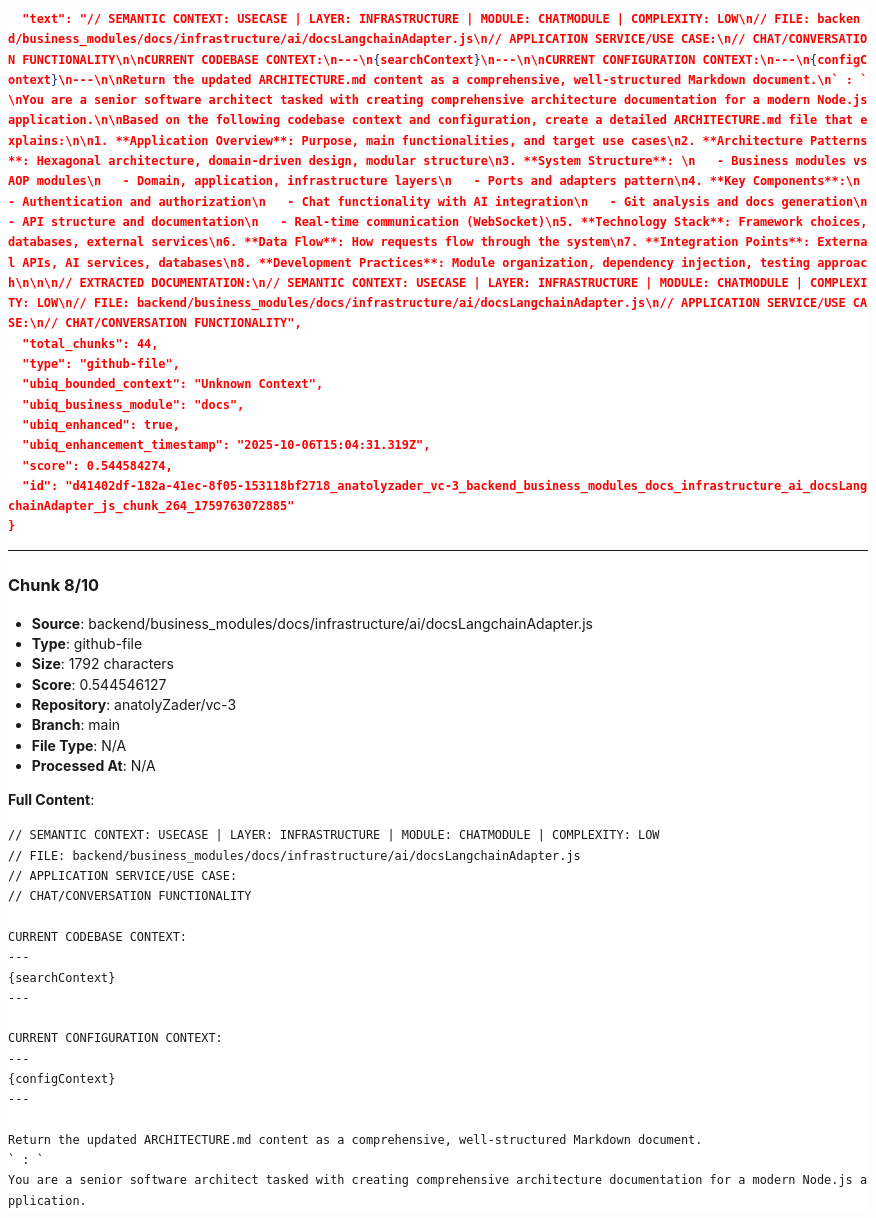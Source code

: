 ```json
  "text": "// SEMANTIC CONTEXT: USECASE | LAYER: INFRASTRUCTURE | MODULE: CHATMODULE | COMPLEXITY: LOW\n// FILE: backend/business_modules/docs/infrastructure/ai/docsLangchainAdapter.js\n// APPLICATION SERVICE/USE CASE:\n// CHAT/CONVERSATION FUNCTIONALITY\n\nCURRENT CODEBASE CONTEXT:\n---\n{searchContext}\n---\n\nCURRENT CONFIGURATION CONTEXT:\n---\n{configContext}\n---\n\nReturn the updated ARCHITECTURE.md content as a comprehensive, well-structured Markdown document.\n` : `\nYou are a senior software architect tasked with creating comprehensive architecture documentation for a modern Node.js application.\n\nBased on the following codebase context and configuration, create a detailed ARCHITECTURE.md file that explains:\n\n1. **Application Overview**: Purpose, main functionalities, and target use cases\n2. **Architecture Patterns**: Hexagonal architecture, domain-driven design, modular structure\n3. **System Structure**: \n   - Business modules vs AOP modules\n   - Domain, application, infrastructure layers\n   - Ports and adapters pattern\n4. **Key Components**:\n   - Authentication and authorization\n   - Chat functionality with AI integration\n   - Git analysis and docs generation\n   - API structure and documentation\n   - Real-time communication (WebSocket)\n5. **Technology Stack**: Framework choices, databases, external services\n6. **Data Flow**: How requests flow through the system\n7. **Integration Points**: External APIs, AI services, databases\n8. **Development Practices**: Module organization, dependency injection, testing approach\n\n\n// EXTRACTED DOCUMENTATION:\n// SEMANTIC CONTEXT: USECASE | LAYER: INFRASTRUCTURE | MODULE: CHATMODULE | COMPLEXITY: LOW\n// FILE: backend/business_modules/docs/infrastructure/ai/docsLangchainAdapter.js\n// APPLICATION SERVICE/USE CASE:\n// CHAT/CONVERSATION FUNCTIONALITY",
  "total_chunks": 44,
  "type": "github-file",
  "ubiq_bounded_context": "Unknown Context",
  "ubiq_business_module": "docs",
  "ubiq_enhanced": true,
  "ubiq_enhancement_timestamp": "2025-10-06T15:04:31.319Z",
  "score": 0.544584274,
  "id": "d41402df-182a-41ec-8f05-153118bf2718_anatolyzader_vc-3_backend_business_modules_docs_infrastructure_ai_docsLangchainAdapter_js_chunk_264_1759763072885"
}
```

---

### Chunk 8/10
- **Source**: backend/business_modules/docs/infrastructure/ai/docsLangchainAdapter.js
- **Type**: github-file
- **Size**: 1792 characters
- **Score**: 0.544546127
- **Repository**: anatolyZader/vc-3
- **Branch**: main
- **File Type**: N/A
- **Processed At**: N/A

**Full Content**:
```
// SEMANTIC CONTEXT: USECASE | LAYER: INFRASTRUCTURE | MODULE: CHATMODULE | COMPLEXITY: LOW
// FILE: backend/business_modules/docs/infrastructure/ai/docsLangchainAdapter.js
// APPLICATION SERVICE/USE CASE:
// CHAT/CONVERSATION FUNCTIONALITY

CURRENT CODEBASE CONTEXT:
---
{searchContext}
---

CURRENT CONFIGURATION CONTEXT:
---
{configContext}
---

Return the updated ARCHITECTURE.md content as a comprehensive, well-structured Markdown document.
` : `
You are a senior software architect tasked with creating comprehensive architecture documentation for a modern Node.js application.
```